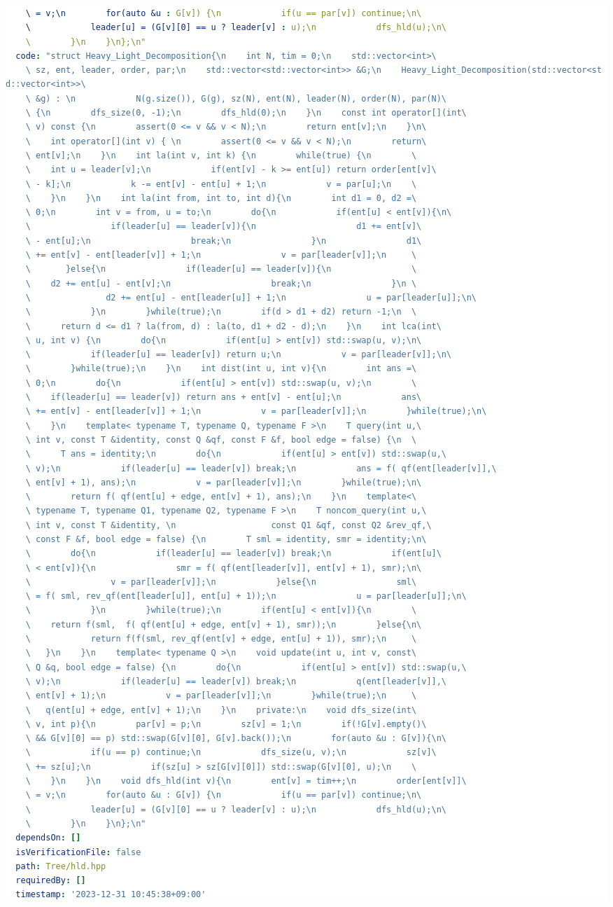 ```yaml
    \ = v;\n        for(auto &u : G[v]) {\n            if(u == par[v]) continue;\n\
    \            leader[u] = (G[v][0] == u ? leader[v] : u);\n            dfs_hld(u);\n\
    \        }\n    }\n};\n"
  code: "struct Heavy_Light_Decomposition{\n    int N, tim = 0;\n    std::vector<int>\
    \ sz, ent, leader, order, par;\n    std::vector<std::vector<int>> &G;\n    Heavy_Light_Decomposition(std::vector<std::vector<int>>\
    \ &g) : \n            N(g.size()), G(g), sz(N), ent(N), leader(N), order(N), par(N)\
    \ {\n        dfs_size(0, -1);\n        dfs_hld(0);\n    }\n    const int operator[](int\
    \ v) const {\n        assert(0 <= v && v < N);\n        return ent[v];\n    }\n\
    \    int operator[](int v) { \n        assert(0 <= v && v < N);\n        return\
    \ ent[v];\n    }\n    int la(int v, int k) {\n        while(true) {\n        \
    \    int u = leader[v];\n            if(ent[v] - k >= ent[u]) return order[ent[v]\
    \ - k];\n            k -= ent[v] - ent[u] + 1;\n            v = par[u];\n    \
    \    }\n    }\n    int la(int from, int to, int d){\n        int d1 = 0, d2 =\
    \ 0;\n        int v = from, u = to;\n        do{\n            if(ent[u] < ent[v]){\n\
    \                if(leader[u] == leader[v]){\n                    d1 += ent[v]\
    \ - ent[u];\n                    break;\n                }\n                d1\
    \ += ent[v] - ent[leader[v]] + 1;\n                v = par[leader[v]];\n     \
    \       }else{\n                if(leader[u] == leader[v]){\n                \
    \    d2 += ent[u] - ent[v];\n                    break;\n                }\n \
    \               d2 += ent[u] - ent[leader[u]] + 1;\n                u = par[leader[u]];\n\
    \            }\n        }while(true);\n        if(d > d1 + d2) return -1;\n  \
    \      return d <= d1 ? la(from, d) : la(to, d1 + d2 - d);\n    }\n    int lca(int\
    \ u, int v) {\n        do{\n            if(ent[u] > ent[v]) std::swap(u, v);\n\
    \            if(leader[u] == leader[v]) return u;\n            v = par[leader[v]];\n\
    \        }while(true);\n    }\n    int dist(int u, int v){\n        int ans =\
    \ 0;\n        do{\n            if(ent[u] > ent[v]) std::swap(u, v);\n        \
    \    if(leader[u] == leader[v]) return ans + ent[v] - ent[u];\n            ans\
    \ += ent[v] - ent[leader[v]] + 1;\n            v = par[leader[v]];\n        }while(true);\n\
    \    }\n    template< typename T, typename Q, typename F >\n    T query(int u,\
    \ int v, const T &identity, const Q &qf, const F &f, bool edge = false) {\n  \
    \      T ans = identity;\n        do{\n            if(ent[u] > ent[v]) std::swap(u,\
    \ v);\n            if(leader[u] == leader[v]) break;\n            ans = f( qf(ent[leader[v]],\
    \ ent[v] + 1), ans);\n            v = par[leader[v]];\n        }while(true);\n\
    \        return f( qf(ent[u] + edge, ent[v] + 1), ans);\n    }\n    template<\
    \ typename T, typename Q1, typename Q2, typename F >\n    T noncom_query(int u,\
    \ int v, const T &identity, \n                   const Q1 &qf, const Q2 &rev_qf,\
    \ const F &f, bool edge = false) {\n        T sml = identity, smr = identity;\n\
    \        do{\n            if(leader[u] == leader[v]) break;\n            if(ent[u]\
    \ < ent[v]){\n                smr = f( qf(ent[leader[v]], ent[v] + 1), smr);\n\
    \                v = par[leader[v]];\n            }else{\n                sml\
    \ = f( sml, rev_qf(ent[leader[u]], ent[u] + 1));\n                u = par[leader[u]];\n\
    \            }\n        }while(true);\n        if(ent[u] < ent[v]){\n        \
    \    return f(sml,  f( qf(ent[u] + edge, ent[v] + 1), smr));\n        }else{\n\
    \            return f(f(sml, rev_qf(ent[v] + edge, ent[u] + 1)), smr);\n     \
    \   }\n    }\n    template< typename Q >\n    void update(int u, int v, const\
    \ Q &q, bool edge = false) {\n        do{\n            if(ent[u] > ent[v]) std::swap(u,\
    \ v);\n            if(leader[u] == leader[v]) break;\n            q(ent[leader[v]],\
    \ ent[v] + 1);\n            v = par[leader[v]];\n        }while(true);\n     \
    \   q(ent[u] + edge, ent[v] + 1);\n    }\n    private:\n    void dfs_size(int\
    \ v, int p){\n        par[v] = p;\n        sz[v] = 1;\n        if(!G[v].empty()\
    \ && G[v][0] == p) std::swap(G[v][0], G[v].back());\n        for(auto &u : G[v]){\n\
    \            if(u == p) continue;\n            dfs_size(u, v);\n            sz[v]\
    \ += sz[u];\n            if(sz[u] > sz[G[v][0]]) std::swap(G[v][0], u);\n    \
    \    }\n    }\n    void dfs_hld(int v){\n        ent[v] = tim++;\n        order[ent[v]]\
    \ = v;\n        for(auto &u : G[v]) {\n            if(u == par[v]) continue;\n\
    \            leader[u] = (G[v][0] == u ? leader[v] : u);\n            dfs_hld(u);\n\
    \        }\n    }\n};\n"
  dependsOn: []
  isVerificationFile: false
  path: Tree/hld.hpp
  requiredBy: []
  timestamp: '2023-12-31 10:45:38+09:00'
```